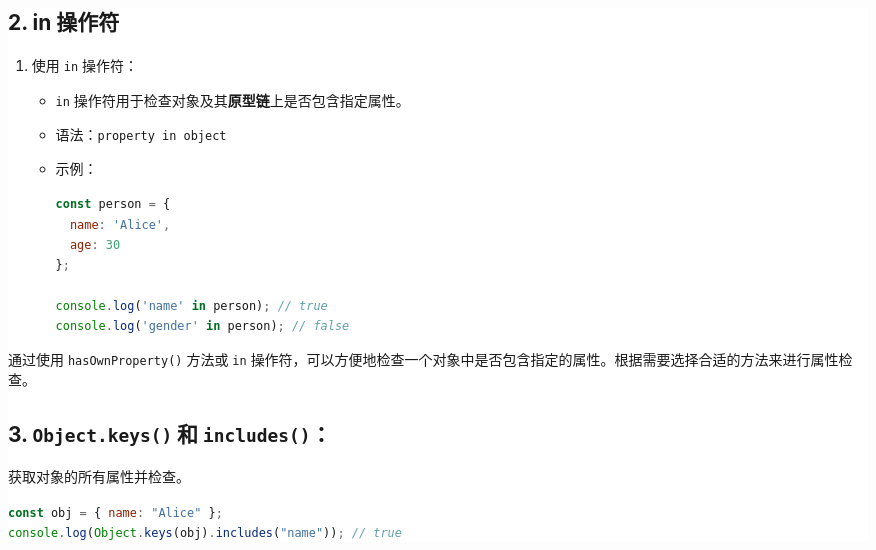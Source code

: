 ## 2. in 操作符

1. 使用 `in` 操作符：

    - `in` 操作符用于检查对象及其**原型链**上是否包含指定属性。

    - 语法：`property in object`

    - 示例：

        ```javascript
        const person = {
          name: 'Alice',
          age: 30
        };
        
        console.log('name' in person); // true
        console.log('gender' in person); // false
        ```

通过使用 `hasOwnProperty()` 方法或 `in` 操作符，可以方便地检查一个对象中是否包含指定的属性。根据需要选择合适的方法来进行属性检查。



## 3. **`Object.keys()` 和 `includes()`**：

获取对象的所有属性并检查。

```js
const obj = { name: "Alice" };
console.log(Object.keys(obj).includes("name")); // true
```











